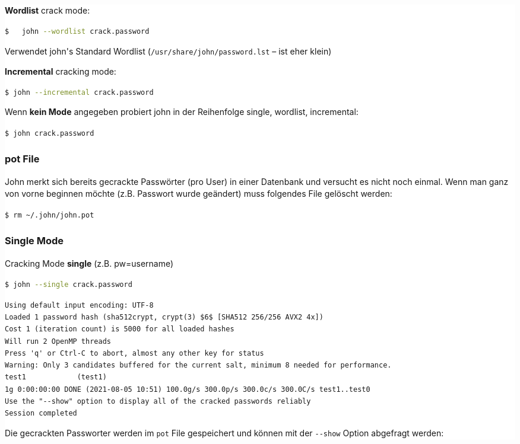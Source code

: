 **Wordlist** crack mode:

```sh
$	john --wordlist crack.password
```

Verwendet john's Standard Wordlist (`/usr/share/john/password.lst` – ist eher klein)



**Incremental** cracking mode:

```sh
$ john --incremental crack.password
```



Wenn **kein Mode** angegeben probiert john in der Reihenfolge single, wordlist, incremental:

```sh
$ john crack.password 
```



### pot File

John merkt sich bereits gecrackte Passwörter (pro User) in einer Datenbank und versucht es nicht noch einmal. Wenn man ganz von vorne beginnen möchte (z.B. Passwort wurde geändert) muss folgendes File gelöscht werden:

```sh
$ rm ~/.john/john.pot
```



### Single Mode

Cracking Mode **single** (z.B. pw=username)

```sh
$ john --single crack.password   
```

```
Using default input encoding: UTF-8
Loaded 1 password hash (sha512crypt, crypt(3) $6$ [SHA512 256/256 AVX2 4x])
Cost 1 (iteration count) is 5000 for all loaded hashes
Will run 2 OpenMP threads
Press 'q' or Ctrl-C to abort, almost any other key for status
Warning: Only 3 candidates buffered for the current salt, minimum 8 needed for performance.
test1            (test1)
1g 0:00:00:00 DONE (2021-08-05 10:51) 100.0g/s 300.0p/s 300.0c/s 300.0C/s test1..test0
Use the "--show" option to display all of the cracked passwords reliably
Session completed
```

Die gecrackten Passworter werden im `pot` File gespeichert und können mit der `--show` Option abgefragt werden:
